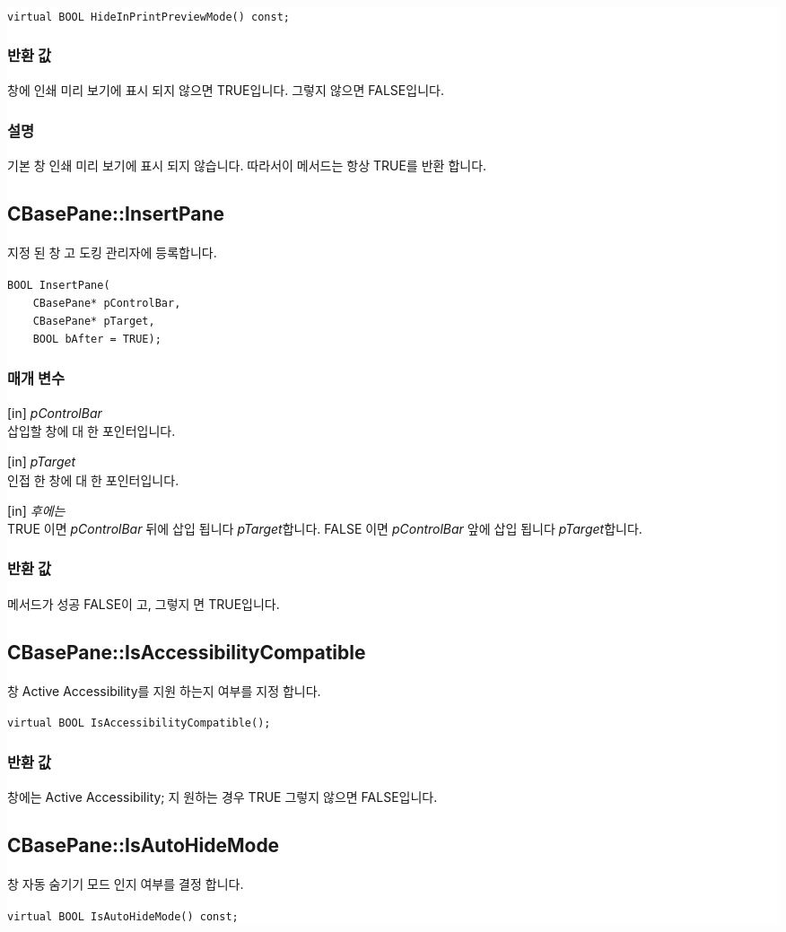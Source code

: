 ```  
virtual BOOL HideInPrintPreviewMode() const;  
```  
  
### <a name="return-value"></a>반환 값  
 창에 인쇄 미리 보기에 표시 되지 않으면 TRUE입니다. 그렇지 않으면 FALSE입니다.  
  
### <a name="remarks"></a>설명  
 기본 창 인쇄 미리 보기에 표시 되지 않습니다. 따라서이 메서드는 항상 TRUE를 반환 합니다.  
  
##  <a name="insertpane"></a>  CBasePane::InsertPane  
 지정 된 창 고 도킹 관리자에 등록합니다.  
  
```  
BOOL InsertPane(
    CBasePane* pControlBar,  
    CBasePane* pTarget,  
    BOOL bAfter = TRUE);
```  
  
### <a name="parameters"></a>매개 변수  
 [in] *pControlBar*  
 삽입할 창에 대 한 포인터입니다.  
  
 [in] *pTarget*  
 인접 한 창에 대 한 포인터입니다.  
  
 [in] *후에는*  
 TRUE 이면 *pControlBar* 뒤에 삽입 됩니다 *pTarget*합니다. FALSE 이면 *pControlBar* 앞에 삽입 됩니다 *pTarget*합니다.  
  
### <a name="return-value"></a>반환 값  
 메서드가 성공 FALSE이 고, 그렇지 면 TRUE입니다.  
  
##  <a name="isaccessibilitycompatible"></a>  CBasePane::IsAccessibilityCompatible  
 창 Active Accessibility를 지원 하는지 여부를 지정 합니다.  
  
```  
virtual BOOL IsAccessibilityCompatible();
```  
  
### <a name="return-value"></a>반환 값  
 창에는 Active Accessibility; 지 원하는 경우 TRUE 그렇지 않으면 FALSE입니다.  
  
##  <a name="isautohidemode"></a>  CBasePane::IsAutoHideMode  
 창 자동 숨기기 모드 인지 여부를 결정 합니다.  
  
```  
virtual BOOL IsAutoHideMode() const;  
```  
  